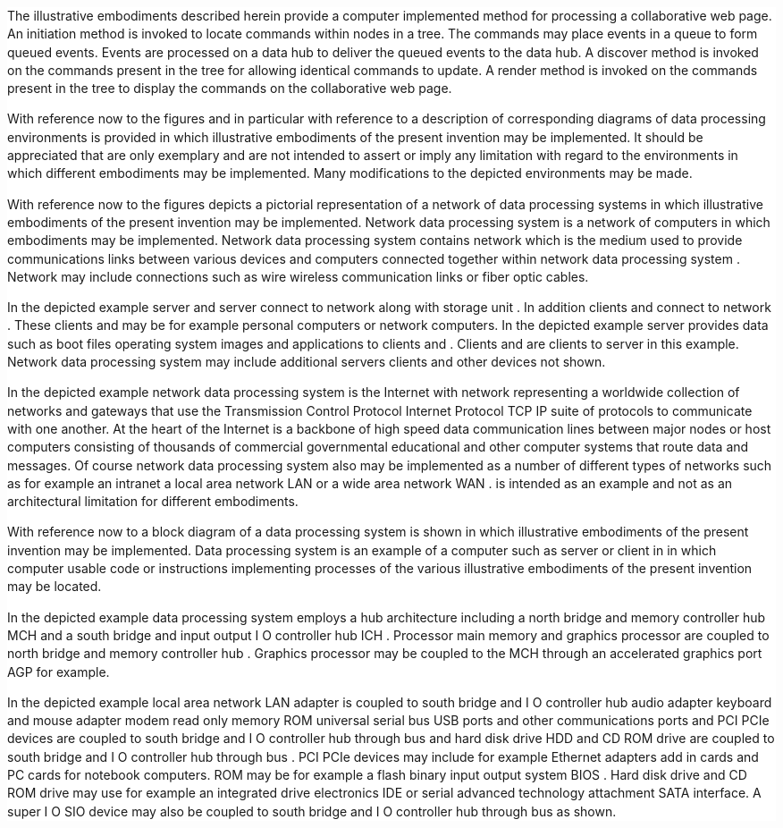 The illustrative embodiments described herein provide a computer implemented method for processing a collaborative web page. An initiation method is invoked to locate commands within nodes in a tree. The commands may place events in a queue to form queued events. Events are processed on a data hub to deliver the queued events to the data hub. A discover method is invoked on the commands present in the tree for allowing identical commands to update. A render method is invoked on the commands present in the tree to display the commands on the collaborative web page.

With reference now to the figures and in particular with reference to a description of corresponding diagrams of data processing environments is provided in which illustrative embodiments of the present invention may be implemented. It should be appreciated that are only exemplary and are not intended to assert or imply any limitation with regard to the environments in which different embodiments may be implemented. Many modifications to the depicted environments may be made.

With reference now to the figures depicts a pictorial representation of a network of data processing systems in which illustrative embodiments of the present invention may be implemented. Network data processing system is a network of computers in which embodiments may be implemented. Network data processing system contains network which is the medium used to provide communications links between various devices and computers connected together within network data processing system . Network may include connections such as wire wireless communication links or fiber optic cables.

In the depicted example server and server connect to network along with storage unit . In addition clients and connect to network . These clients and may be for example personal computers or network computers. In the depicted example server provides data such as boot files operating system images and applications to clients and . Clients and are clients to server in this example. Network data processing system may include additional servers clients and other devices not shown.

In the depicted example network data processing system is the Internet with network representing a worldwide collection of networks and gateways that use the Transmission Control Protocol Internet Protocol TCP IP suite of protocols to communicate with one another. At the heart of the Internet is a backbone of high speed data communication lines between major nodes or host computers consisting of thousands of commercial governmental educational and other computer systems that route data and messages. Of course network data processing system also may be implemented as a number of different types of networks such as for example an intranet a local area network LAN or a wide area network WAN . is intended as an example and not as an architectural limitation for different embodiments.

With reference now to a block diagram of a data processing system is shown in which illustrative embodiments of the present invention may be implemented. Data processing system is an example of a computer such as server or client in in which computer usable code or instructions implementing processes of the various illustrative embodiments of the present invention may be located.

In the depicted example data processing system employs a hub architecture including a north bridge and memory controller hub MCH and a south bridge and input output I O controller hub ICH . Processor main memory and graphics processor are coupled to north bridge and memory controller hub . Graphics processor may be coupled to the MCH through an accelerated graphics port AGP for example.

In the depicted example local area network LAN adapter is coupled to south bridge and I O controller hub audio adapter keyboard and mouse adapter modem read only memory ROM universal serial bus USB ports and other communications ports and PCI PCIe devices are coupled to south bridge and I O controller hub through bus and hard disk drive HDD and CD ROM drive are coupled to south bridge and I O controller hub through bus . PCI PCIe devices may include for example Ethernet adapters add in cards and PC cards for notebook computers. ROM may be for example a flash binary input output system BIOS . Hard disk drive and CD ROM drive may use for example an integrated drive electronics IDE or serial advanced technology attachment SATA interface. A super I O SIO device may also be coupled to south bridge and I O controller hub through bus as shown.
